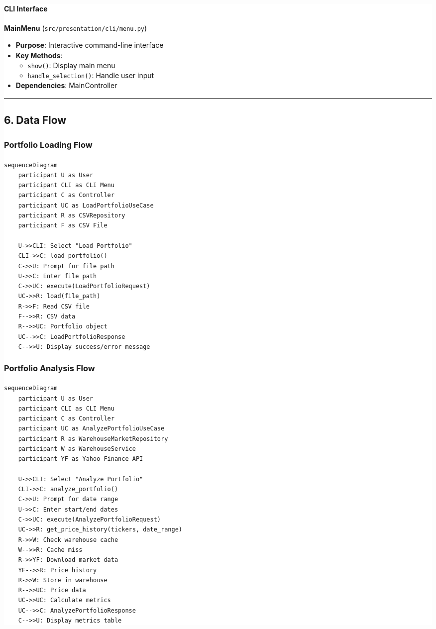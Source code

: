 #### CLI Interface

**MainMenu** (`src/presentation/cli/menu.py`)
- **Purpose**: Interactive command-line interface
- **Key Methods**:
  - `show()`: Display main menu
  - `handle_selection()`: Handle user input
- **Dependencies**: MainController

---

## 6. Data Flow

### Portfolio Loading Flow

```mermaid
sequenceDiagram
    participant U as User
    participant CLI as CLI Menu
    participant C as Controller
    participant UC as LoadPortfolioUseCase
    participant R as CSVRepository
    participant F as CSV File
    
    U->>CLI: Select "Load Portfolio"
    CLI->>C: load_portfolio()
    C->>U: Prompt for file path
    U->>C: Enter file path
    C->>UC: execute(LoadPortfolioRequest)
    UC->>R: load(file_path)
    R->>F: Read CSV file
    F-->>R: CSV data
    R-->>UC: Portfolio object
    UC-->>C: LoadPortfolioResponse
    C-->>U: Display success/error message
```

### Portfolio Analysis Flow

```mermaid
sequenceDiagram
    participant U as User
    participant CLI as CLI Menu
    participant C as Controller
    participant UC as AnalyzePortfolioUseCase
    participant R as WarehouseMarketRepository
    participant W as WarehouseService
    participant YF as Yahoo Finance API
    
    U->>CLI: Select "Analyze Portfolio"
    CLI->>C: analyze_portfolio()
    C->>U: Prompt for date range
    U->>C: Enter start/end dates
    C->>UC: execute(AnalyzePortfolioRequest)
    UC->>R: get_price_history(tickers, date_range)
    R->>W: Check warehouse cache
    W-->>R: Cache miss
    R->>YF: Download market data
    YF-->>R: Price history
    R->>W: Store in warehouse
    R-->>UC: Price data
    UC->>UC: Calculate metrics
    UC-->>C: AnalyzePortfolioResponse
    C-->>U: Display metrics table
```